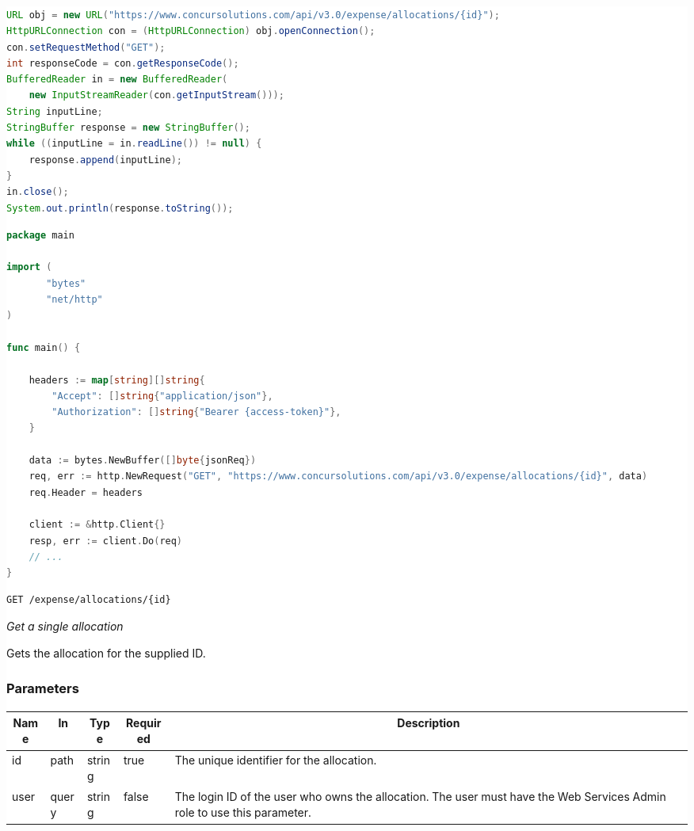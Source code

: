 ```java
URL obj = new URL("https://www.concursolutions.com/api/v3.0/expense/allocations/{id}");
HttpURLConnection con = (HttpURLConnection) obj.openConnection();
con.setRequestMethod("GET");
int responseCode = con.getResponseCode();
BufferedReader in = new BufferedReader(
    new InputStreamReader(con.getInputStream()));
String inputLine;
StringBuffer response = new StringBuffer();
while ((inputLine = in.readLine()) != null) {
    response.append(inputLine);
}
in.close();
System.out.println(response.toString());

```

```go
package main

import (
       "bytes"
       "net/http"
)

func main() {

    headers := map[string][]string{
        "Accept": []string{"application/json"},
        "Authorization": []string{"Bearer {access-token}"},
    }

    data := bytes.NewBuffer([]byte{jsonReq})
    req, err := http.NewRequest("GET", "https://www.concursolutions.com/api/v3.0/expense/allocations/{id}", data)
    req.Header = headers

    client := &http.Client{}
    resp, err := client.Do(req)
    // ...
}

```

`GET /expense/allocations/{id}`

*Get a single allocation*

Gets the allocation for the supplied ID.

<h3 id="get__expense_allocations_{id}-parameters">Parameters</h3>

|Name|In|Type|Required|Description|
|---|---|---|---|---|
|id|path|string|true|The unique identifier for the allocation.|
|user|query|string|false|The login ID of the user who owns the allocation. The user must have the Web Services Admin role to use this parameter.|

